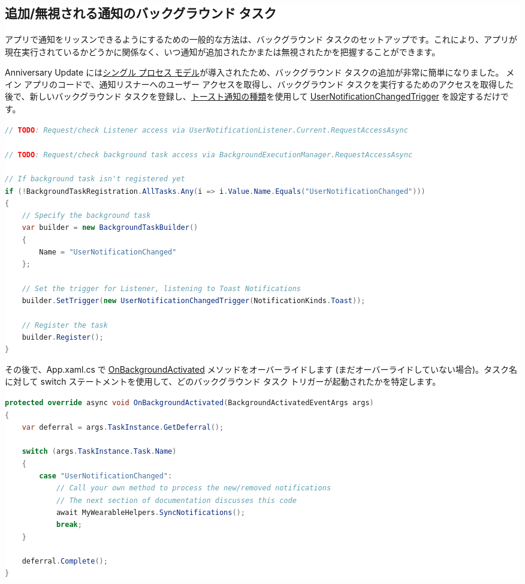 
## <a name="background-task-for-notification-addeddismissed"></a>追加/無視される通知のバックグラウンド タスク

アプリで通知をリッスンできるようにするための一般的な方法は、バックグラウンド タスクのセットアップです。これにより、アプリが現在実行されているかどうかに関係なく、いつ通知が追加されたかまたは無視されたかを把握することができます。

Anniversary Update には[シングル プロセス モデル](../../../launch-resume/create-and-register-an-inproc-background-task.md)が導入されたため、バックグラウンド タスクの追加が非常に簡単になりました。 メイン アプリのコードで、通知リスナーへのユーザー アクセスを取得し、バックグラウンド タスクを実行するためのアクセスを取得した後で、新しいバックグラウンド タスクを登録し、[トースト通知の種類](https://docs.microsoft.com/uwp/api/windows.ui.notifications.notificationkinds)を使用して [UserNotificationChangedTrigger](https://docs.microsoft.com/uwp/api/windows.applicationmodel.background.usernotificationchangedtrigger) を設定するだけです。

```csharp
// TODO: Request/check Listener access via UserNotificationListener.Current.RequestAccessAsync
 
// TODO: Request/check background task access via BackgroundExecutionManager.RequestAccessAsync
 
// If background task isn't registered yet
if (!BackgroundTaskRegistration.AllTasks.Any(i => i.Value.Name.Equals("UserNotificationChanged")))
{
    // Specify the background task
    var builder = new BackgroundTaskBuilder()
    {
        Name = "UserNotificationChanged"
    };
 
    // Set the trigger for Listener, listening to Toast Notifications
    builder.SetTrigger(new UserNotificationChangedTrigger(NotificationKinds.Toast));
 
    // Register the task
    builder.Register();
}
```

その後で、App.xaml.cs で [OnBackgroundActivated](https://docs.microsoft.com/uwp/api/windows.ui.xaml.application.OnBackgroundActivated) メソッドをオーバーライドします (まだオーバーライドしていない場合)。タスク名に対して switch ステートメントを使用して、どのバックグラウンド タスク トリガーが起動されたかを特定します。

```csharp
protected override async void OnBackgroundActivated(BackgroundActivatedEventArgs args)
{
    var deferral = args.TaskInstance.GetDeferral();
 
    switch (args.TaskInstance.Task.Name)
    {
        case "UserNotificationChanged":
            // Call your own method to process the new/removed notifications
            // The next section of documentation discusses this code
            await MyWearableHelpers.SyncNotifications();
            break;
    }
 
    deferral.Complete();
}
```

